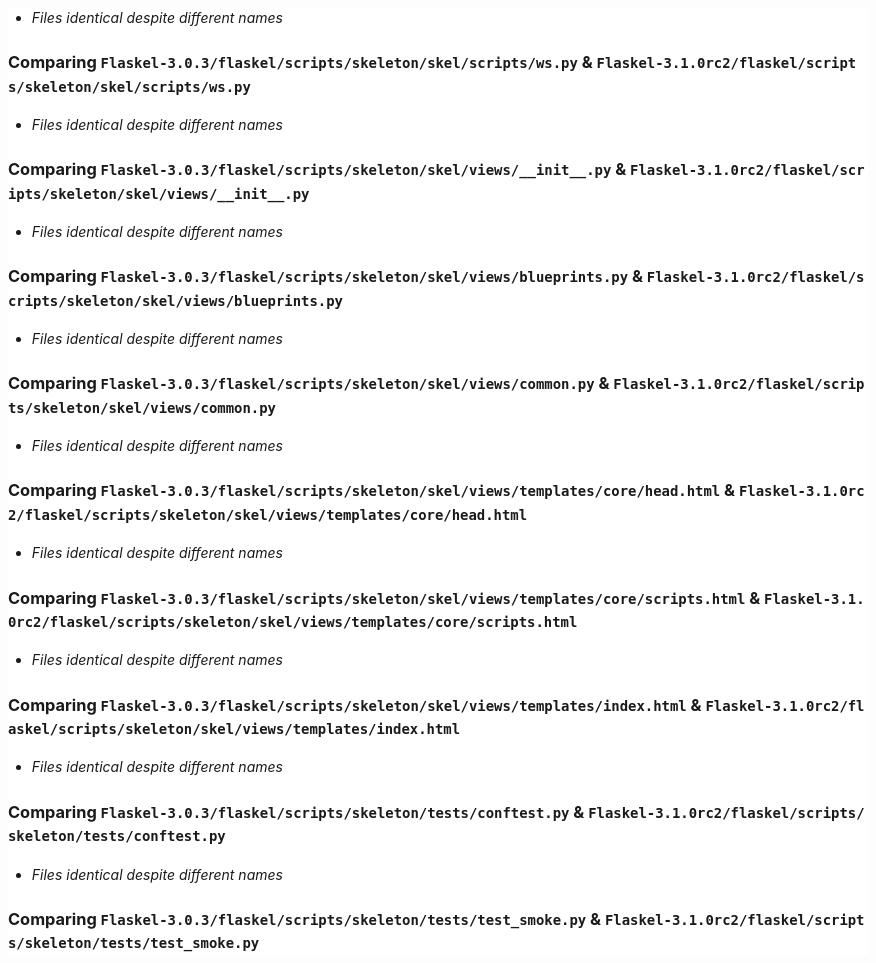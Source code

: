  * *Files identical despite different names*

### Comparing `Flaskel-3.0.3/flaskel/scripts/skeleton/skel/scripts/ws.py` & `Flaskel-3.1.0rc2/flaskel/scripts/skeleton/skel/scripts/ws.py`

 * *Files identical despite different names*

### Comparing `Flaskel-3.0.3/flaskel/scripts/skeleton/skel/views/__init__.py` & `Flaskel-3.1.0rc2/flaskel/scripts/skeleton/skel/views/__init__.py`

 * *Files identical despite different names*

### Comparing `Flaskel-3.0.3/flaskel/scripts/skeleton/skel/views/blueprints.py` & `Flaskel-3.1.0rc2/flaskel/scripts/skeleton/skel/views/blueprints.py`

 * *Files identical despite different names*

### Comparing `Flaskel-3.0.3/flaskel/scripts/skeleton/skel/views/common.py` & `Flaskel-3.1.0rc2/flaskel/scripts/skeleton/skel/views/common.py`

 * *Files identical despite different names*

### Comparing `Flaskel-3.0.3/flaskel/scripts/skeleton/skel/views/templates/core/head.html` & `Flaskel-3.1.0rc2/flaskel/scripts/skeleton/skel/views/templates/core/head.html`

 * *Files identical despite different names*

### Comparing `Flaskel-3.0.3/flaskel/scripts/skeleton/skel/views/templates/core/scripts.html` & `Flaskel-3.1.0rc2/flaskel/scripts/skeleton/skel/views/templates/core/scripts.html`

 * *Files identical despite different names*

### Comparing `Flaskel-3.0.3/flaskel/scripts/skeleton/skel/views/templates/index.html` & `Flaskel-3.1.0rc2/flaskel/scripts/skeleton/skel/views/templates/index.html`

 * *Files identical despite different names*

### Comparing `Flaskel-3.0.3/flaskel/scripts/skeleton/tests/conftest.py` & `Flaskel-3.1.0rc2/flaskel/scripts/skeleton/tests/conftest.py`

 * *Files identical despite different names*

### Comparing `Flaskel-3.0.3/flaskel/scripts/skeleton/tests/test_smoke.py` & `Flaskel-3.1.0rc2/flaskel/scripts/skeleton/tests/test_smoke.py`

